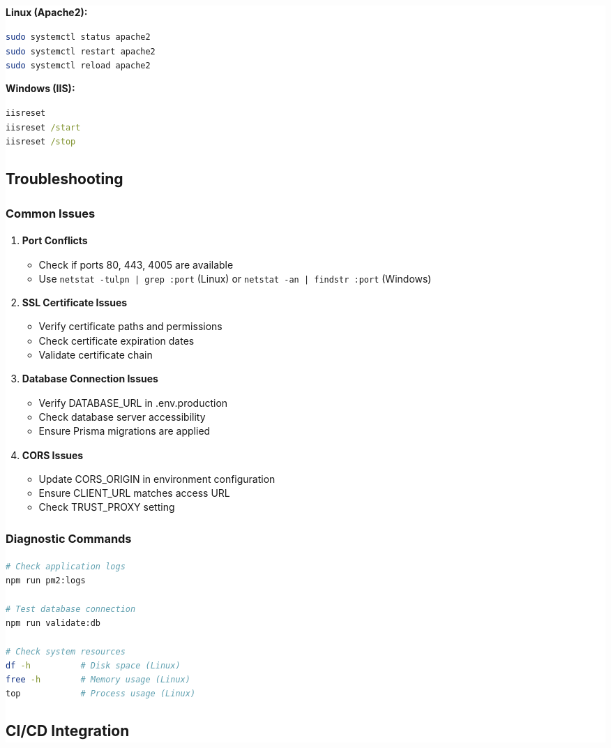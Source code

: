 **Linux (Apache2):**
```bash
sudo systemctl status apache2
sudo systemctl restart apache2
sudo systemctl reload apache2
```

**Windows (IIS):**
```cmd
iisreset
iisreset /start
iisreset /stop
```

## Troubleshooting

### Common Issues

1. **Port Conflicts**
   - Check if ports 80, 443, 4005 are available
   - Use `netstat -tulpn | grep :port` (Linux) or `netstat -an | findstr :port` (Windows)

2. **SSL Certificate Issues**
   - Verify certificate paths and permissions
   - Check certificate expiration dates
   - Validate certificate chain

3. **Database Connection Issues**
   - Verify DATABASE_URL in .env.production
   - Check database server accessibility
   - Ensure Prisma migrations are applied

4. **CORS Issues**
   - Update CORS_ORIGIN in environment configuration
   - Ensure CLIENT_URL matches access URL
   - Check TRUST_PROXY setting

### Diagnostic Commands

```bash
# Check application logs
npm run pm2:logs

# Test database connection
npm run validate:db

# Check system resources
df -h          # Disk space (Linux)
free -h        # Memory usage (Linux)
top            # Process usage (Linux)
```

## CI/CD Integration
